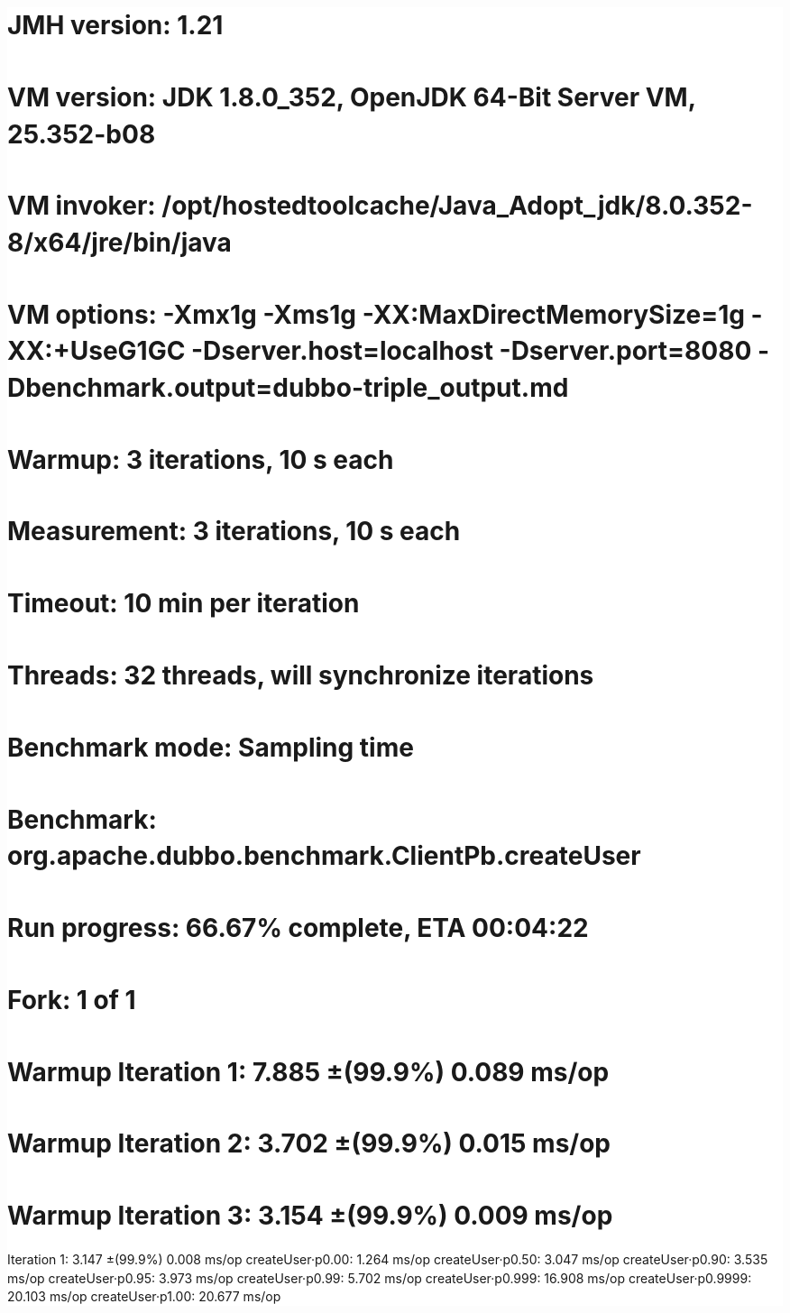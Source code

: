
# JMH version: 1.21
# VM version: JDK 1.8.0_352, OpenJDK 64-Bit Server VM, 25.352-b08
# VM invoker: /opt/hostedtoolcache/Java_Adopt_jdk/8.0.352-8/x64/jre/bin/java
# VM options: -Xmx1g -Xms1g -XX:MaxDirectMemorySize=1g -XX:+UseG1GC -Dserver.host=localhost -Dserver.port=8080 -Dbenchmark.output=dubbo-triple_output.md
# Warmup: 3 iterations, 10 s each
# Measurement: 3 iterations, 10 s each
# Timeout: 10 min per iteration
# Threads: 32 threads, will synchronize iterations
# Benchmark mode: Sampling time
# Benchmark: org.apache.dubbo.benchmark.ClientPb.createUser

# Run progress: 66.67% complete, ETA 00:04:22
# Fork: 1 of 1
# Warmup Iteration   1: 7.885 ±(99.9%) 0.089 ms/op
# Warmup Iteration   2: 3.702 ±(99.9%) 0.015 ms/op
# Warmup Iteration   3: 3.154 ±(99.9%) 0.009 ms/op
Iteration   1: 3.147 ±(99.9%) 0.008 ms/op
                 createUser·p0.00:   1.264 ms/op
                 createUser·p0.50:   3.047 ms/op
                 createUser·p0.90:   3.535 ms/op
                 createUser·p0.95:   3.973 ms/op
                 createUser·p0.99:   5.702 ms/op
                 createUser·p0.999:  16.908 ms/op
                 createUser·p0.9999: 20.103 ms/op
                 createUser·p1.00:   20.677 ms/op
